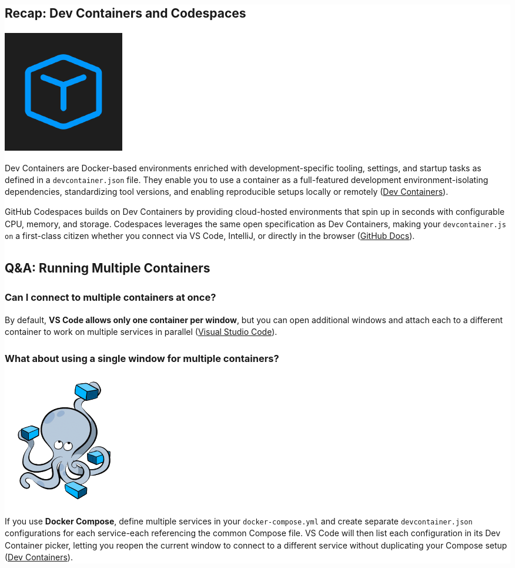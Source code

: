 ## Recap: Dev Containers and Codespaces

![Dev Containers](/assets/images/devcontainers-logo.png)

Dev Containers are Docker-based environments enriched with development-specific tooling, settings, and startup tasks as defined in a `devcontainer.json` file. They enable you to use a container as a full-featured development environment-isolating dependencies, standardizing tool versions, and enabling reproducible setups locally or remotely ([Dev Containers][1]).

GitHub Codespaces builds on Dev Containers by providing cloud-hosted environments that spin up in seconds with configurable CPU, memory, and storage. Codespaces leverages the same open specification as Dev Containers, making your `devcontainer.json` a first-class citizen whether you connect via VS Code, IntelliJ, or directly in the browser ([GitHub Docs][2]).

## Q&A: Running Multiple Containers

### Can I connect to multiple containers at once?

By default, **VS Code allows only one container per window**, but you can open additional windows and attach each to a different container to work on multiple services in parallel ([Visual Studio Code][3]).

### What about using a single window for multiple containers?

![Docker Compose](/assets/images/docker-compose-logo.png)

If you use **Docker Compose**, define multiple services in your `docker-compose.yml` and create separate `devcontainer.json` configurations for each service-each referencing the common Compose file. VS Code will then list each configuration in its Dev Container picker, letting you reopen the current window to connect to a different service without duplicating your Compose setup ([Dev Containers][4]).


[1]: https://devcontainers.github.io/ "Development containers"
[2]: https://docs.github.com/en/codespaces/setting-up-your-project-for-codespaces/adding-a-dev-container-configuration/introduction-to-dev-containers "Introduction to dev containers - Codespaces - GitHub Docs"
[3]: https://code.visualstudio.com/remote/advancedcontainers/connect-multiple-containers "Connect to multiple containers - Visual Studio Code"
[4]: https://devcontainers.github.io/guide/dockerfile "Using Images, Dockerfiles, and Docker Compose"
[5]: https://containers.dev/implementors/spec/ "Development Container Specification"
[6]: https://code.visualstudio.com/docs/containers/docker-compose "Use Docker Compose - Visual Studio Code"
[7]: https://devcontainers.github.io/implementors/json_reference/ "Dev Container metadata reference"
[8]: https://github.blog/news-insights/product-news/codespaces-multi-repository-monorepo-scenarios/ "Codespaces for multi-repository and monorepo scenarios"
[9]: https://some-natalie.dev/blog/multiservice-devcontainers/ "Securing Devcontainers (part 2) - multi-service applications with ..."
[10]: https://blog.pamelafox.org/2024/11/making-dev-container-with-multiple-data.html "Making a dev container with multiple data services - pamela fox's blog"